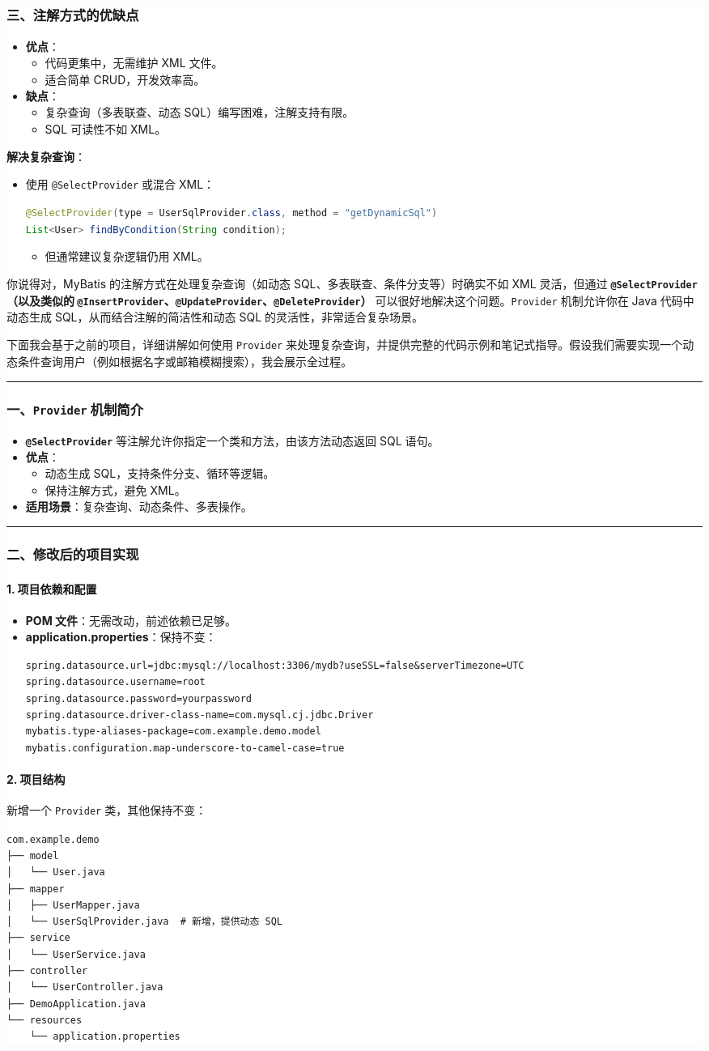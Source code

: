 
### **三、注解方式的优缺点**
- **优点**：
  - 代码更集中，无需维护 XML 文件。
  - 适合简单 CRUD，开发效率高。
- **缺点**：
  - 复杂查询（多表联查、动态 SQL）编写困难，注解支持有限。
  - SQL 可读性不如 XML。

**解决复杂查询**：
- 使用 `@SelectProvider` 或混合 XML：
  ```java
  @SelectProvider(type = UserSqlProvider.class, method = "getDynamicSql")
  List<User> findByCondition(String condition);
  ```
  - 但通常建议复杂逻辑仍用 XML。

你说得对，MyBatis 的注解方式在处理复杂查询（如动态 SQL、多表联查、条件分支等）时确实不如 XML 灵活，但通过 **`@SelectProvider`（以及类似的 `@InsertProvider`、`@UpdateProvider`、`@DeleteProvider`）** 可以很好地解决这个问题。`Provider` 机制允许你在 Java 代码中动态生成 SQL，从而结合注解的简洁性和动态 SQL 的灵活性，非常适合复杂场景。

下面我会基于之前的项目，详细讲解如何使用 `Provider` 来处理复杂查询，并提供完整的代码示例和笔记式指导。假设我们需要实现一个动态条件查询用户（例如根据名字或邮箱模糊搜索），我会展示全过程。

---

### **一、`Provider` 机制简介**
- **`@SelectProvider`** 等注解允许你指定一个类和方法，由该方法动态返回 SQL 语句。
- **优点**：
  - 动态生成 SQL，支持条件分支、循环等逻辑。
  - 保持注解方式，避免 XML。
- **适用场景**：复杂查询、动态条件、多表操作。

---

### **二、修改后的项目实现**

#### **1. 项目依赖和配置**
- **POM 文件**：无需改动，前述依赖已足够。
- **application.properties**：保持不变：
  ```properties
  spring.datasource.url=jdbc:mysql://localhost:3306/mydb?useSSL=false&serverTimezone=UTC
  spring.datasource.username=root
  spring.datasource.password=yourpassword
  spring.datasource.driver-class-name=com.mysql.cj.jdbc.Driver
  mybatis.type-aliases-package=com.example.demo.model
  mybatis.configuration.map-underscore-to-camel-case=true
  ```

#### **2. 项目结构**
新增一个 `Provider` 类，其他保持不变：
```
com.example.demo
├── model
│   └── User.java
├── mapper
│   ├── UserMapper.java
│   └── UserSqlProvider.java  # 新增，提供动态 SQL
├── service
│   └── UserService.java
├── controller
│   └── UserController.java
├── DemoApplication.java
└── resources
    └── application.properties
```
